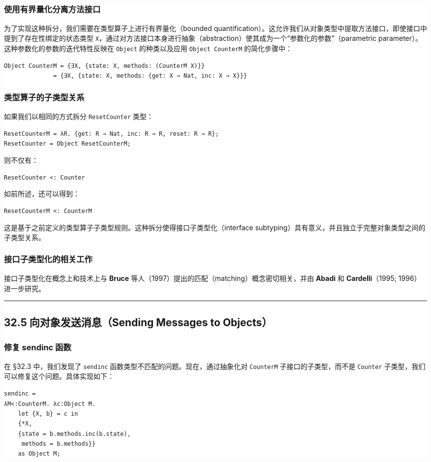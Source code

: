 ### 使用有界量化分离方法接口

为了实现这种拆分，我们需要在类型算子上进行有界量化（bounded quantification）。这允许我们从对象类型中提取方法接口，即使接口中提到了存在性绑定的状态类型 `X`，通过对方法接口本身进行抽象（abstraction）使其成为一个“参数化的参数”（parametric parameter）。这种参数化的参数的迭代特性反映在 `Object` 的种类以及应用 `Object CounterM` 的简化步骤中：

```plaintext
Object CounterM = {∃X, {state: X, methods: (CounterM X)}}
              = {∃X, {state: X, methods: {get: X → Nat, inc: X → X}}}
```

### 类型算子的子类型关系

如果我们以相同的方式拆分 `ResetCounter` 类型：

```plaintext
ResetCounterM = λR. {get: R → Nat, inc: R → R, reset: R → R};
ResetCounter = Object ResetCounterM;
```

则不仅有：

```plaintext
ResetCounter <: Counter
```

如前所述，还可以得到：

```plaintext
ResetCounterM <: CounterM
```

这是基于之前定义的类型算子子类型规则。这种拆分使得接口子类型化（interface subtyping）具有意义，并且独立于完整对象类型之间的子类型关系。

### 接口子类型化的相关工作

接口子类型化在概念上和技术上与 **Bruce** 等人（1997）提出的匹配（matching）概念密切相关，并由 **Abadi** 和 **Cardelli**（1995; 1996）进一步研究。

---

## 32.5 向对象发送消息（Sending Messages to Objects）

### 修复 sendinc 函数

在 §32.3 中，我们发现了 `sendinc` 函数类型不匹配的问题。现在，通过抽象化对 `CounterM` 子接口的子类型，而不是 `Counter` 子类型，我们可以修复这个问题。具体实现如下：

```plaintext
sendinc =
λM<:CounterM. λc:Object M.
    let {X, b} = c in
    {*X,
    {state = b.methods.inc(b.state),
     methods = b.methods}}
    as Object M;
```

